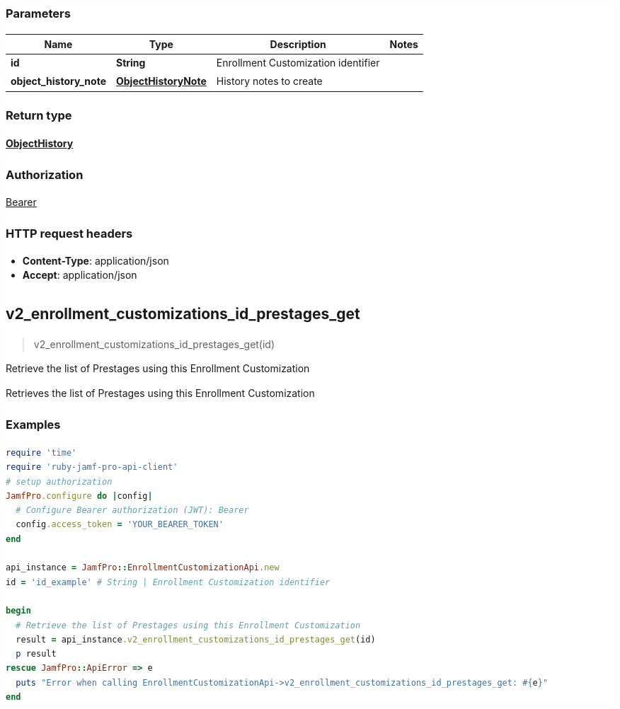 ### Parameters

| Name | Type | Description | Notes |
| ---- | ---- | ----------- | ----- |
| **id** | **String** | Enrollment Customization identifier |  |
| **object_history_note** | [**ObjectHistoryNote**](ObjectHistoryNote.md) | History notes to create |  |

### Return type

[**ObjectHistory**](ObjectHistory.md)

### Authorization

[Bearer](../README.md#Bearer)

### HTTP request headers

- **Content-Type**: application/json
- **Accept**: application/json


## v2_enrollment_customizations_id_prestages_get

> <PrestageDependencies> v2_enrollment_customizations_id_prestages_get(id)

Retrieve the list of Prestages using this Enrollment Customization 

Retrieves the list of Prestages using this Enrollment Customization

### Examples

```ruby
require 'time'
require 'ruby-jamf-pro-api-client'
# setup authorization
JamfPro.configure do |config|
  # Configure Bearer authorization (JWT): Bearer
  config.access_token = 'YOUR_BEARER_TOKEN'
end

api_instance = JamfPro::EnrollmentCustomizationApi.new
id = 'id_example' # String | Enrollment Customization identifier

begin
  # Retrieve the list of Prestages using this Enrollment Customization 
  result = api_instance.v2_enrollment_customizations_id_prestages_get(id)
  p result
rescue JamfPro::ApiError => e
  puts "Error when calling EnrollmentCustomizationApi->v2_enrollment_customizations_id_prestages_get: #{e}"
end
```
